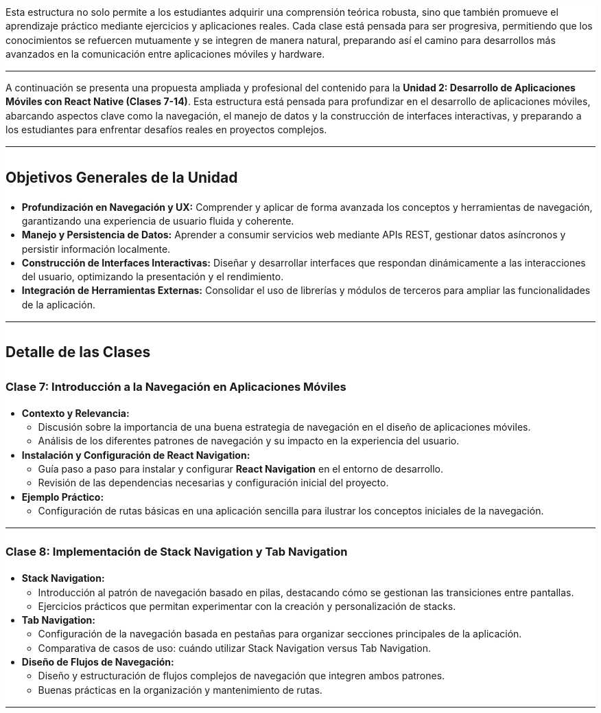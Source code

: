 
Esta estructura no solo permite a los estudiantes adquirir una comprensión teórica robusta, sino que también promueve el aprendizaje práctico mediante ejercicios y aplicaciones reales. Cada clase está pensada para ser progresiva, permitiendo que los conocimientos se refuercen mutuamente y se integren de manera natural, preparando así el camino para desarrollos más avanzados en la comunicación entre aplicaciones móviles y hardware.

---

A continuación se presenta una propuesta ampliada y profesional del contenido para la **Unidad 2: Desarrollo de Aplicaciones Móviles con React Native (Clases 7-14)**. Esta estructura está pensada para profundizar en el desarrollo de aplicaciones móviles, abarcando aspectos clave como la navegación, el manejo de datos y la construcción de interfaces interactivas, y preparando a los estudiantes para enfrentar desafíos reales en proyectos complejos.

---

## Objetivos Generales de la Unidad

- **Profundización en Navegación y UX:** Comprender y aplicar de forma avanzada los conceptos y herramientas de navegación, garantizando una experiencia de usuario fluida y coherente.
- **Manejo y Persistencia de Datos:** Aprender a consumir servicios web mediante APIs REST, gestionar datos asíncronos y persistir información localmente.
- **Construcción de Interfaces Interactivas:** Diseñar y desarrollar interfaces que respondan dinámicamente a las interacciones del usuario, optimizando la presentación y el rendimiento.
- **Integración de Herramientas Externas:** Consolidar el uso de librerías y módulos de terceros para ampliar las funcionalidades de la aplicación.

---

## Detalle de las Clases

### **Clase 7: Introducción a la Navegación en Aplicaciones Móviles**

- **Contexto y Relevancia:**
  - Discusión sobre la importancia de una buena estrategia de navegación en el diseño de aplicaciones móviles.
  - Análisis de los diferentes patrones de navegación y su impacto en la experiencia del usuario.
- **Instalación y Configuración de React Navigation:**
  - Guía paso a paso para instalar y configurar **React Navigation** en el entorno de desarrollo.
  - Revisión de las dependencias necesarias y configuración inicial del proyecto.
- **Ejemplo Práctico:**
  - Configuración de rutas básicas en una aplicación sencilla para ilustrar los conceptos iniciales de la navegación.

---

### **Clase 8: Implementación de Stack Navigation y Tab Navigation**

- **Stack Navigation:**
  - Introducción al patrón de navegación basado en pilas, destacando cómo se gestionan las transiciones entre pantallas.
  - Ejercicios prácticos que permitan experimentar con la creación y personalización de stacks.
- **Tab Navigation:**
  - Configuración de la navegación basada en pestañas para organizar secciones principales de la aplicación.
  - Comparativa de casos de uso: cuándo utilizar Stack Navigation versus Tab Navigation.
- **Diseño de Flujos de Navegación:**
  - Diseño y estructuración de flujos complejos de navegación que integren ambos patrones.
  - Buenas prácticas en la organización y mantenimiento de rutas.

---
